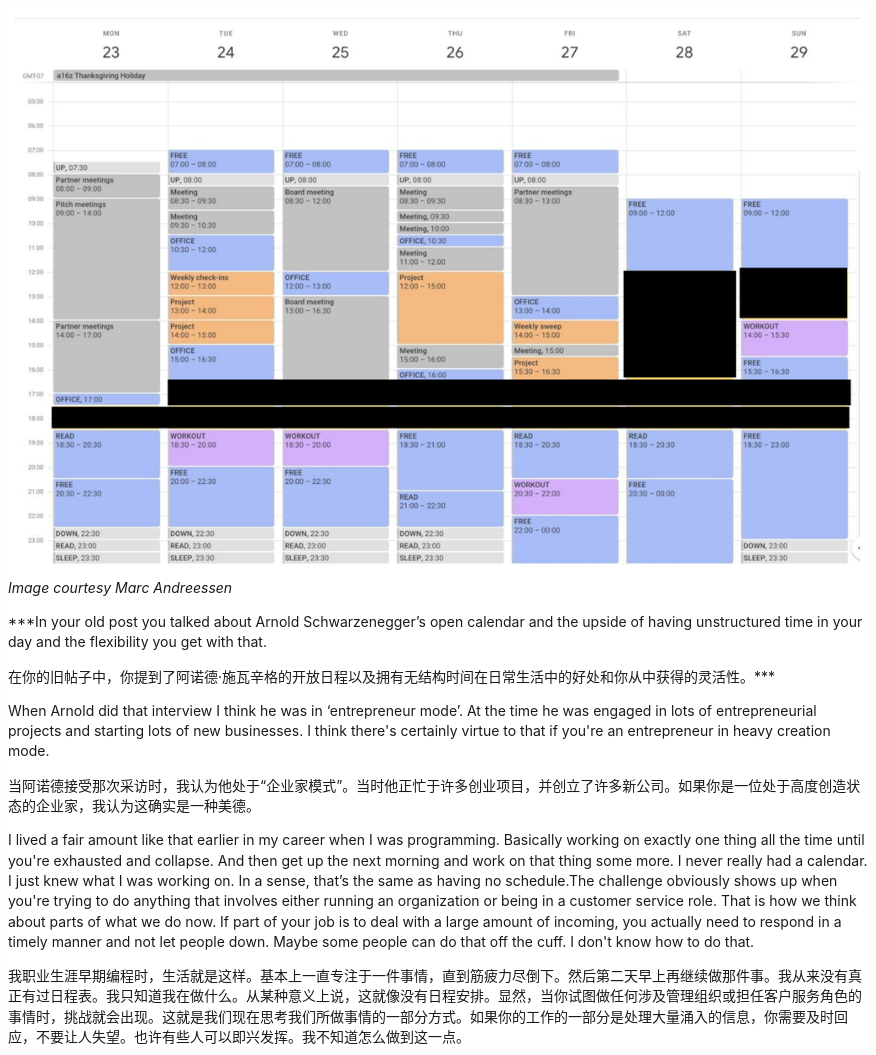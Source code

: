 ![](cal.png) *Image courtesy Marc Andreessen*

***In your old post you talked about Arnold Schwarzenegger’s open calendar and the upside of having unstructured time in your day and the flexibility you get with that.  

在你的旧帖子中，你提到了阿诺德·施瓦辛格的开放日程以及拥有无结构时间在日常生活中的好处和你从中获得的灵活性。***

When Arnold did that interview I think he was in ‘entrepreneur mode’. At the time he was engaged in lots of entrepreneurial projects and starting lots of new businesses. I think there's certainly virtue to that if you're an entrepreneur in heavy creation mode.  

当阿诺德接受那次采访时，我认为他处于“企业家模式”。当时他正忙于许多创业项目，并创立了许多新公司。如果你是一位处于高度创造状态的企业家，我认为这确实是一种美德。

I lived a fair amount like that earlier in my career when I was programming. Basically working on exactly one thing all the time until you're exhausted and collapse. And then get up the next morning and work on that thing some more. I never really had a calendar. I just knew what I was working on. In a sense, that’s the same as having no schedule.The challenge obviously shows up when you're trying to do anything that involves either running an organization or being in a customer service role. That is how we think about parts of what we do now. If part of your job is to deal with a large amount of incoming, you actually need to respond in a timely manner and not let people down. Maybe some people can do that off the cuff. I don't know how to do that.  

我职业生涯早期编程时，生活就是这样。基本上一直专注于一件事情，直到筋疲力尽倒下。然后第二天早上再继续做那件事。我从来没有真正有过日程表。我只知道我在做什么。从某种意义上说，这就像没有日程安排。显然，当你试图做任何涉及管理组织或担任客户服务角色的事情时，挑战就会出现。这就是我们现在思考我们所做事情的一部分方式。如果你的工作的一部分是处理大量涌入的信息，你需要及时回应，不要让人失望。也许有些人可以即兴发挥。我不知道怎么做到这一点。
